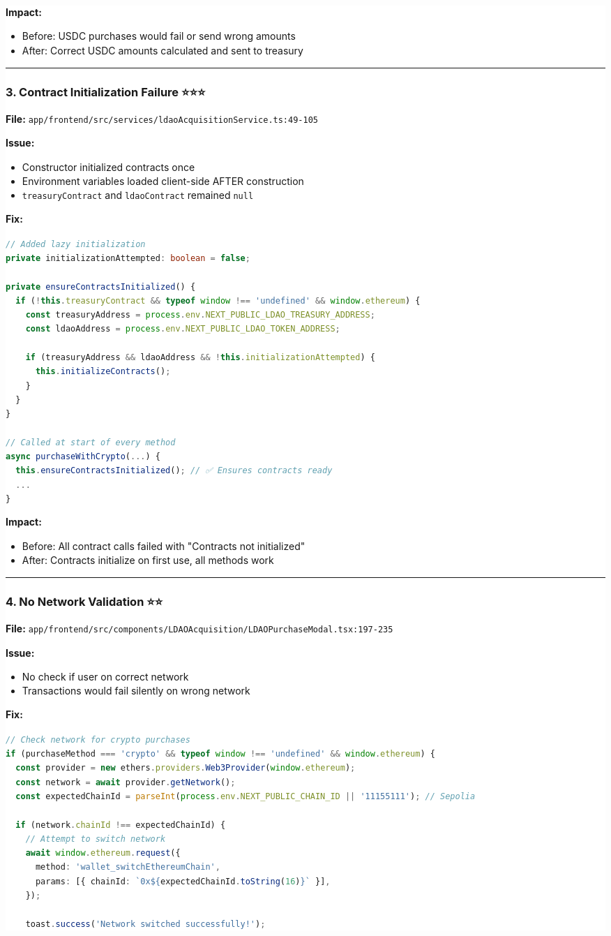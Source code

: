 **Impact:**
- Before: USDC purchases would fail or send wrong amounts
- After: Correct USDC amounts calculated and sent to treasury

---

### 3. **Contract Initialization Failure** ⭐⭐⭐
**File:** `app/frontend/src/services/ldaoAcquisitionService.ts:49-105`

**Issue:**
- Constructor initialized contracts once
- Environment variables loaded client-side AFTER construction
- `treasuryContract` and `ldaoContract` remained `null`

**Fix:**
```typescript
// Added lazy initialization
private initializationAttempted: boolean = false;

private ensureContractsInitialized() {
  if (!this.treasuryContract && typeof window !== 'undefined' && window.ethereum) {
    const treasuryAddress = process.env.NEXT_PUBLIC_LDAO_TREASURY_ADDRESS;
    const ldaoAddress = process.env.NEXT_PUBLIC_LDAO_TOKEN_ADDRESS;

    if (treasuryAddress && ldaoAddress && !this.initializationAttempted) {
      this.initializeContracts();
    }
  }
}

// Called at start of every method
async purchaseWithCrypto(...) {
  this.ensureContractsInitialized(); // ✅ Ensures contracts ready
  ...
}
```

**Impact:**
- Before: All contract calls failed with "Contracts not initialized"
- After: Contracts initialize on first use, all methods work

---

### 4. **No Network Validation** ⭐⭐
**File:** `app/frontend/src/components/LDAOAcquisition/LDAOPurchaseModal.tsx:197-235`

**Issue:**
- No check if user on correct network
- Transactions would fail silently on wrong network

**Fix:**
```typescript
// Check network for crypto purchases
if (purchaseMethod === 'crypto' && typeof window !== 'undefined' && window.ethereum) {
  const provider = new ethers.providers.Web3Provider(window.ethereum);
  const network = await provider.getNetwork();
  const expectedChainId = parseInt(process.env.NEXT_PUBLIC_CHAIN_ID || '11155111'); // Sepolia

  if (network.chainId !== expectedChainId) {
    // Attempt to switch network
    await window.ethereum.request({
      method: 'wallet_switchEthereumChain',
      params: [{ chainId: `0x${expectedChainId.toString(16)}` }],
    });

    toast.success('Network switched successfully!');
```